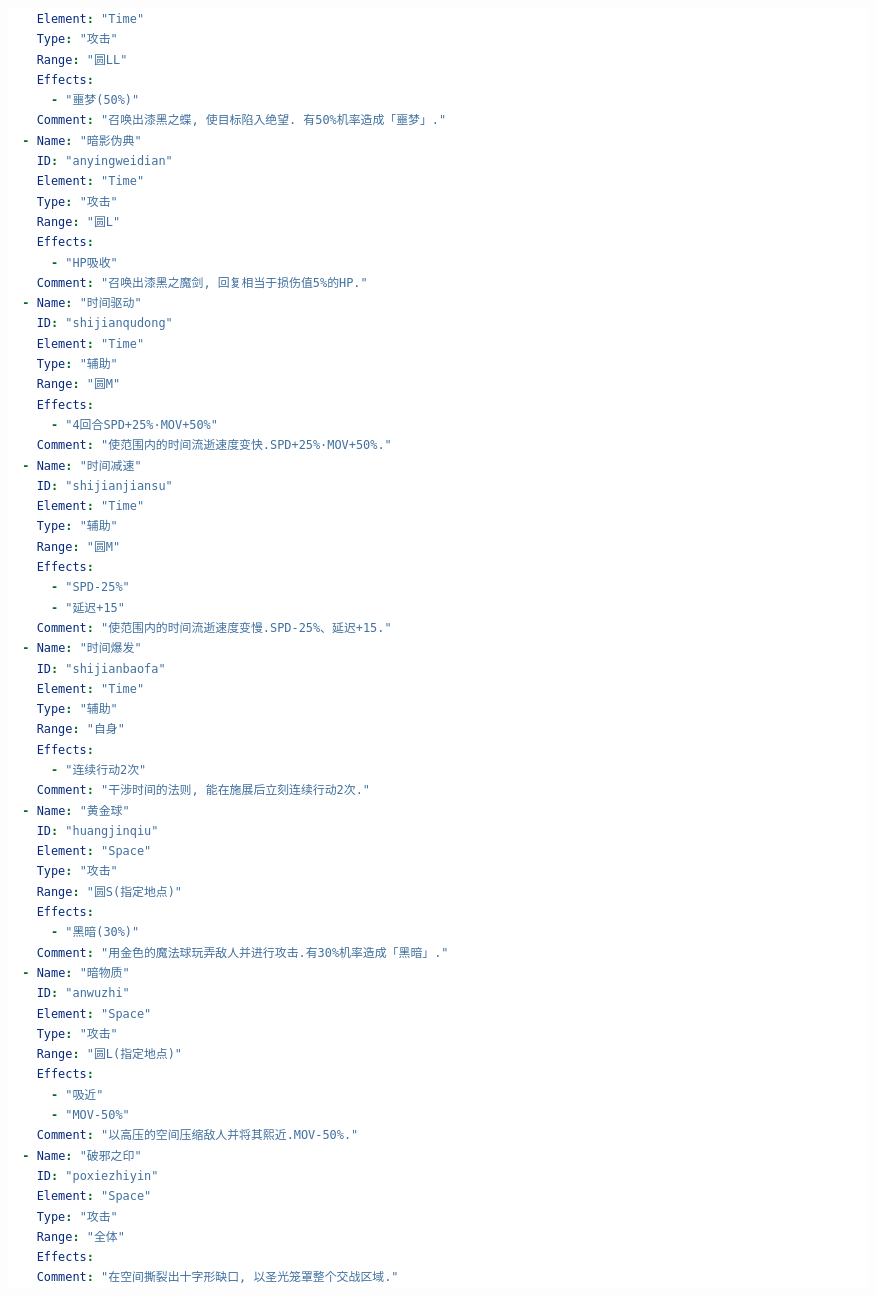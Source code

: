 ```yaml
    Element: "Time"
    Type: "攻击"
    Range: "圆LL"
    Effects:
      - "噩梦(50%)"
    Comment: "召唤出漆黑之蝶, 使目标陷入绝望. 有50%机率造成「噩梦」."
  - Name: "暗影伪典"
    ID: "anyingweidian"
    Element: "Time"
    Type: "攻击"
    Range: "圆L"
    Effects:
      - "HP吸收"
    Comment: "召唤出漆黑之魔剑, 回复相当于损伤值5%的HP."
  - Name: "时间驱动"
    ID: "shijianqudong"
    Element: "Time"
    Type: "辅助"
    Range: "圆M"
    Effects:
      - "4回合SPD+25%·MOV+50%"
    Comment: "使范围内的时间流逝速度变快.SPD+25%·MOV+50%."
  - Name: "时间减速"
    ID: "shijianjiansu"
    Element: "Time"
    Type: "辅助"
    Range: "圆M"
    Effects:
      - "SPD-25%"
      - "延迟+15"
    Comment: "使范围内的时间流逝速度变慢.SPD-25%、延迟+15."
  - Name: "时间爆发"
    ID: "shijianbaofa"
    Element: "Time"
    Type: "辅助"
    Range: "自身"
    Effects:
      - "连续行动2次"
    Comment: "干涉时间的法则, 能在施展后立刻连续行动2次."
  - Name: "黄金球"
    ID: "huangjinqiu"
    Element: "Space"
    Type: "攻击"
    Range: "圆S(指定地点)"
    Effects:
      - "黑暗(30%)"
    Comment: "用金色的魔法球玩弄敌人并进行攻击.有30%机率造成「黑暗」."
  - Name: "暗物质"
    ID: "anwuzhi"
    Element: "Space"
    Type: "攻击"
    Range: "圆L(指定地点)"
    Effects:
      - "吸近"
      - "MOV-50%"
    Comment: "以高压的空间压缩敌人并将其熙近.MOV-50%."
  - Name: "破邪之印"
    ID: "poxiezhiyin"
    Element: "Space"
    Type: "攻击"
    Range: "全体"
    Effects:
    Comment: "在空间撕裂出十字形缺口, 以圣光笼罩整个交战区域."
```